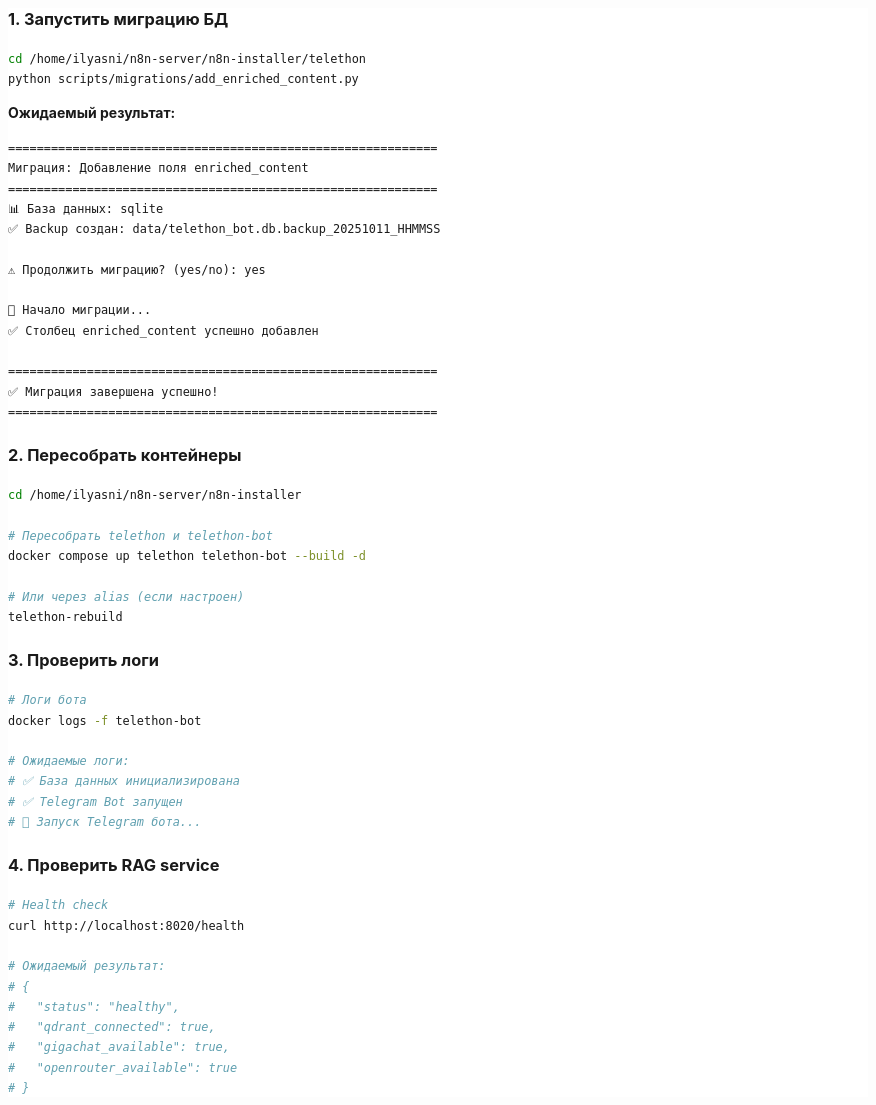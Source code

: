 ### 1. Запустить миграцию БД

```bash
cd /home/ilyasni/n8n-server/n8n-installer/telethon
python scripts/migrations/add_enriched_content.py
```

**Ожидаемый результат:**
```
============================================================
Миграция: Добавление поля enriched_content
============================================================
📊 База данных: sqlite
✅ Backup создан: data/telethon_bot.db.backup_20251011_HHMMSS

⚠️ Продолжить миграцию? (yes/no): yes

🚀 Начало миграции...
✅ Столбец enriched_content успешно добавлен

============================================================
✅ Миграция завершена успешно!
============================================================
```

### 2. Пересобрать контейнеры

```bash
cd /home/ilyasni/n8n-server/n8n-installer

# Пересобрать telethon и telethon-bot
docker compose up telethon telethon-bot --build -d

# Или через alias (если настроен)
telethon-rebuild
```

### 3. Проверить логи

```bash
# Логи бота
docker logs -f telethon-bot

# Ожидаемые логи:
# ✅ База данных инициализирована
# ✅ Telegram Bot запущен
# 🤖 Запуск Telegram бота...
```

### 4. Проверить RAG service

```bash
# Health check
curl http://localhost:8020/health

# Ожидаемый результат:
# {
#   "status": "healthy",
#   "qdrant_connected": true,
#   "gigachat_available": true,
#   "openrouter_available": true
# }
```
